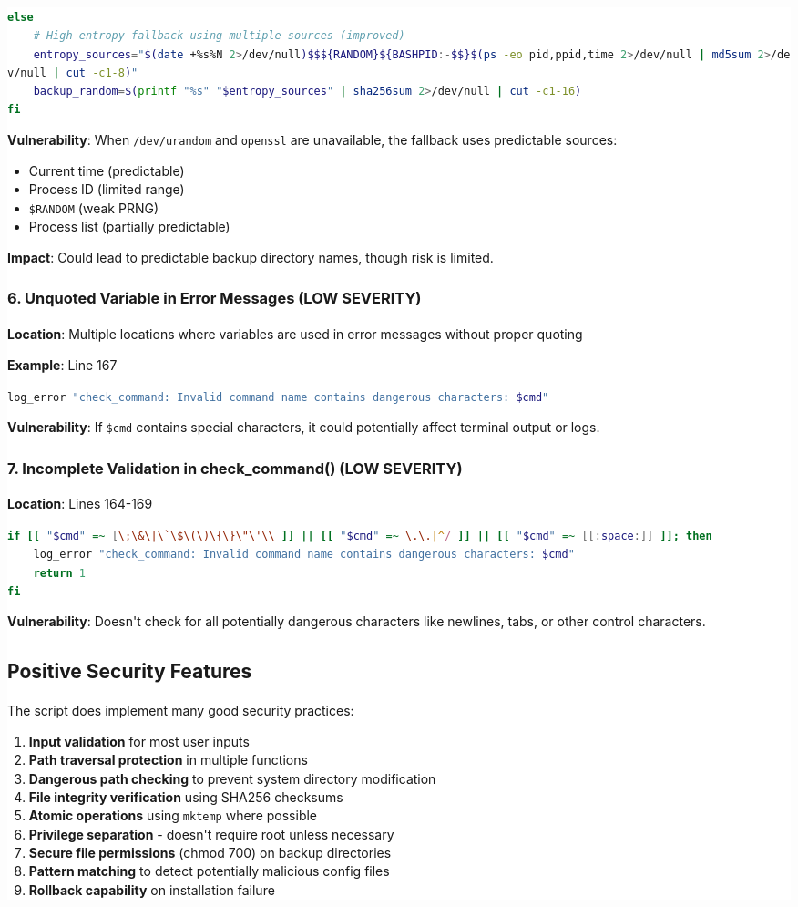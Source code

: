 ```bash
else
    # High-entropy fallback using multiple sources (improved)
    entropy_sources="$(date +%s%N 2>/dev/null)$$${RANDOM}${BASHPID:-$$}$(ps -eo pid,ppid,time 2>/dev/null | md5sum 2>/dev/null | cut -c1-8)"
    backup_random=$(printf "%s" "$entropy_sources" | sha256sum 2>/dev/null | cut -c1-16)
fi
```

**Vulnerability**: When `/dev/urandom` and `openssl` are unavailable, the fallback uses predictable sources:
- Current time (predictable)
- Process ID (limited range)
- `$RANDOM` (weak PRNG)
- Process list (partially predictable)

**Impact**: Could lead to predictable backup directory names, though risk is limited.

### 6. **Unquoted Variable in Error Messages (LOW SEVERITY)**

**Location**: Multiple locations where variables are used in error messages without proper quoting

**Example**: Line 167
```bash
log_error "check_command: Invalid command name contains dangerous characters: $cmd"
```

**Vulnerability**: If `$cmd` contains special characters, it could potentially affect terminal output or logs.

### 7. **Incomplete Validation in check_command() (LOW SEVERITY)**

**Location**: Lines 164-169

```bash
if [[ "$cmd" =~ [\;\&\|\`\$\(\)\{\}\"\'\\ ]] || [[ "$cmd" =~ \.\.|^/ ]] || [[ "$cmd" =~ [[:space:]] ]]; then
    log_error "check_command: Invalid command name contains dangerous characters: $cmd"
    return 1
fi
```

**Vulnerability**: Doesn't check for all potentially dangerous characters like newlines, tabs, or other control characters.

## Positive Security Features

The script does implement many good security practices:

1. **Input validation** for most user inputs
2. **Path traversal protection** in multiple functions
3. **Dangerous path checking** to prevent system directory modification
4. **File integrity verification** using SHA256 checksums
5. **Atomic operations** using `mktemp` where possible
6. **Privilege separation** - doesn't require root unless necessary
7. **Secure file permissions** (chmod 700) on backup directories
8. **Pattern matching** to detect potentially malicious config files
9. **Rollback capability** on installation failure
